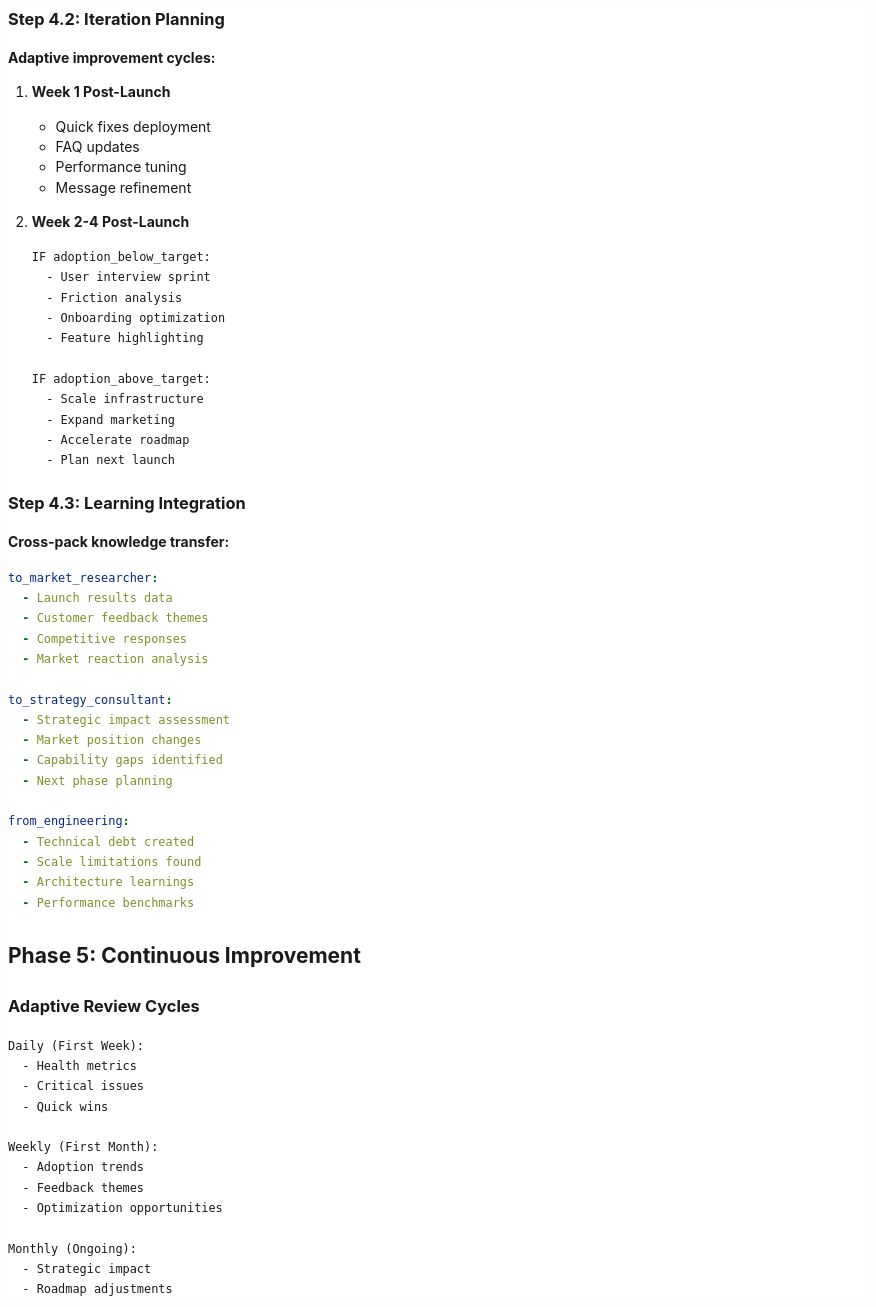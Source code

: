### Step 4.2: Iteration Planning
**Adaptive improvement cycles:**

1. **Week 1 Post-Launch**
   - Quick fixes deployment
   - FAQ updates
   - Performance tuning
   - Message refinement

2. **Week 2-4 Post-Launch**
   ```
   IF adoption_below_target:
     - User interview sprint
     - Friction analysis
     - Onboarding optimization
     - Feature highlighting
   
   IF adoption_above_target:
     - Scale infrastructure
     - Expand marketing
     - Accelerate roadmap
     - Plan next launch
   ```

### Step 4.3: Learning Integration
**Cross-pack knowledge transfer:**

```yaml
to_market_researcher:
  - Launch results data
  - Customer feedback themes
  - Competitive responses
  - Market reaction analysis

to_strategy_consultant:
  - Strategic impact assessment
  - Market position changes
  - Capability gaps identified
  - Next phase planning

from_engineering:
  - Technical debt created
  - Scale limitations found
  - Architecture learnings
  - Performance benchmarks
```

## Phase 5: Continuous Improvement

### Adaptive Review Cycles
```
Daily (First Week):
  - Health metrics
  - Critical issues
  - Quick wins

Weekly (First Month):
  - Adoption trends
  - Feedback themes
  - Optimization opportunities

Monthly (Ongoing):
  - Strategic impact
  - Roadmap adjustments
```